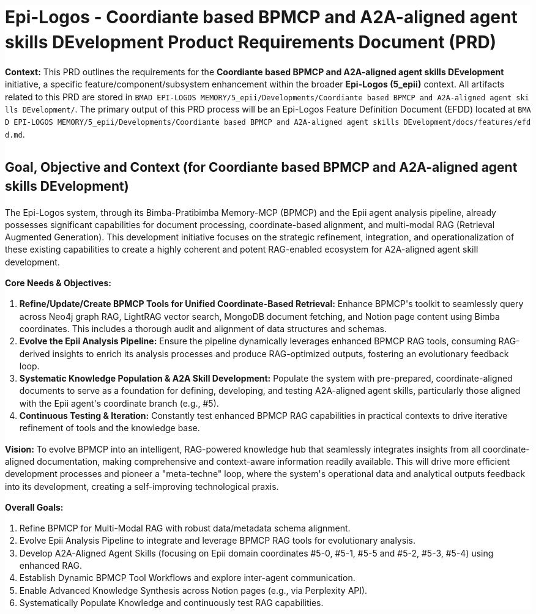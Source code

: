 # Epi-Logos - Coordiante based BPMCP and A2A-aligned agent skills DEvelopment Product Requirements Document (PRD)

**Context:** This PRD outlines the requirements for the **Coordiante based BPMCP and A2A-aligned agent skills DEvelopment** initiative, a specific feature/component/subsystem enhancement within the broader **Epi-Logos (5_epii)** context. All artifacts related to this PRD are stored in `BMAD EPI-LOGOS MEMORY/5_epii/Developments/Coordiante based BPMCP and A2A-aligned agent skills DEvelopment/`. The primary output of this PRD process will be an Epi-Logos Feature Definition Document (EFDD) located at `BMAD EPI-LOGOS MEMORY/5_epii/Developments/Coordiante based BPMCP and A2A-aligned agent skills DEvelopment/docs/features/efdd.md`.

## Goal, Objective and Context (for Coordiante based BPMCP and A2A-aligned agent skills DEvelopment)

The Epi-Logos system, through its Bimba-Pratibimba Memory-MCP (BPMCP) and the Epii agent analysis pipeline, already possesses significant capabilities for document processing, coordinate-based alignment, and multi-modal RAG (Retrieval Augmented Generation). This development initiative focuses on the strategic refinement, integration, and operationalization of these existing capabilities to create a highly coherent and potent RAG-enabled ecosystem for A2A-aligned agent skill development.

**Core Needs & Objectives:**
1.  **Refine/Update/Create BPMCP Tools for Unified Coordinate-Based Retrieval:** Enhance BPMCP's toolkit to seamlessly query across Neo4j graph RAG, LightRAG vector search, MongoDB document fetching, and Notion page content using Bimba coordinates. This includes a thorough audit and alignment of data structures and schemas.
2.  **Evolve the Epii Analysis Pipeline:** Ensure the pipeline dynamically leverages enhanced BPMCP RAG tools, consuming RAG-derived insights to enrich its analysis processes and produce RAG-optimized outputs, fostering an evolutionary feedback loop.
3.  **Systematic Knowledge Population & A2A Skill Development:** Populate the system with pre-prepared, coordinate-aligned documents to serve as a foundation for defining, developing, and testing A2A-aligned agent skills, particularly those aligned with the Epii agent's coordinate branch (e.g., #5).
4.  **Continuous Testing & Iteration:** Constantly test enhanced BPMCP RAG capabilities in practical contexts to drive iterative refinement of tools and the knowledge base.

**Vision:** To evolve BPMCP into an intelligent, RAG-powered knowledge hub that seamlessly integrates insights from all coordinate-aligned documentation, making comprehensive and context-aware information readily available. This will drive more efficient development processes and pioneer a "meta-techne" loop, where the system's operational data and analytical outputs feedback into its development, creating a self-improving technological praxis.

**Overall Goals:**
1.  Refine BPMCP for Multi-Modal RAG with robust data/metadata schema alignment.
2.  Evolve Epii Analysis Pipeline to integrate and leverage BPMCP RAG tools for evolutionary analysis.
3.  Develop A2A-Aligned Agent Skills (focusing on Epii domain coordinates #5-0, #5-1, #5-5 and #5-2, #5-3, #5-4) using enhanced RAG.
4.  Establish Dynamic BPMCP Tool Workflows and explore inter-agent communication.
5.  Enable Advanced Knowledge Synthesis across Notion pages (e.g., via Perplexity API).
6.  Systematically Populate Knowledge and continuously test RAG capabilities.
